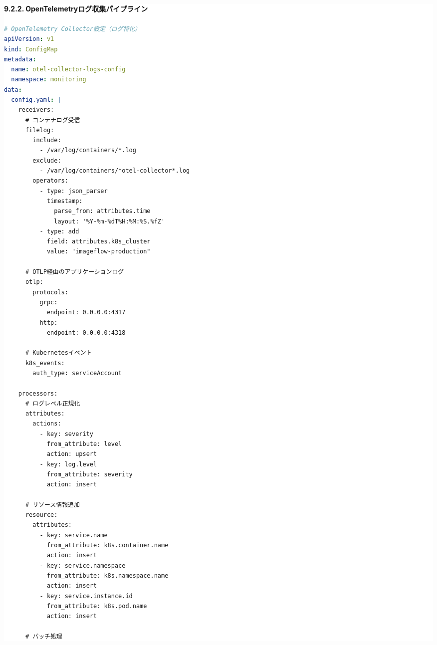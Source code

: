 #### **9.2.2. OpenTelemetryログ収集パイプライン**

```yaml
# OpenTelemetry Collector設定（ログ特化）
apiVersion: v1
kind: ConfigMap
metadata:
  name: otel-collector-logs-config
  namespace: monitoring
data:
  config.yaml: |
    receivers:
      # コンテナログ受信
      filelog:
        include:
          - /var/log/containers/*.log
        exclude:
          - /var/log/containers/*otel-collector*.log
        operators:
          - type: json_parser
            timestamp:
              parse_from: attributes.time
              layout: '%Y-%m-%dT%H:%M:%S.%fZ'
          - type: add
            field: attributes.k8s_cluster
            value: "imageflow-production"
            
      # OTLP経由のアプリケーションログ
      otlp:
        protocols:
          grpc:
            endpoint: 0.0.0.0:4317
          http:
            endpoint: 0.0.0.0:4318
            
      # Kubernetesイベント
      k8s_events:
        auth_type: serviceAccount
        
    processors:
      # ログレベル正規化
      attributes:
        actions:
          - key: severity
            from_attribute: level
            action: upsert
          - key: log.level
            from_attribute: severity
            action: insert
            
      # リソース情報追加
      resource:
        attributes:
          - key: service.name
            from_attribute: k8s.container.name
            action: insert
          - key: service.namespace
            from_attribute: k8s.namespace.name
            action: insert
          - key: service.instance.id
            from_attribute: k8s.pod.name
            action: insert
            
      # バッチ処理
```
